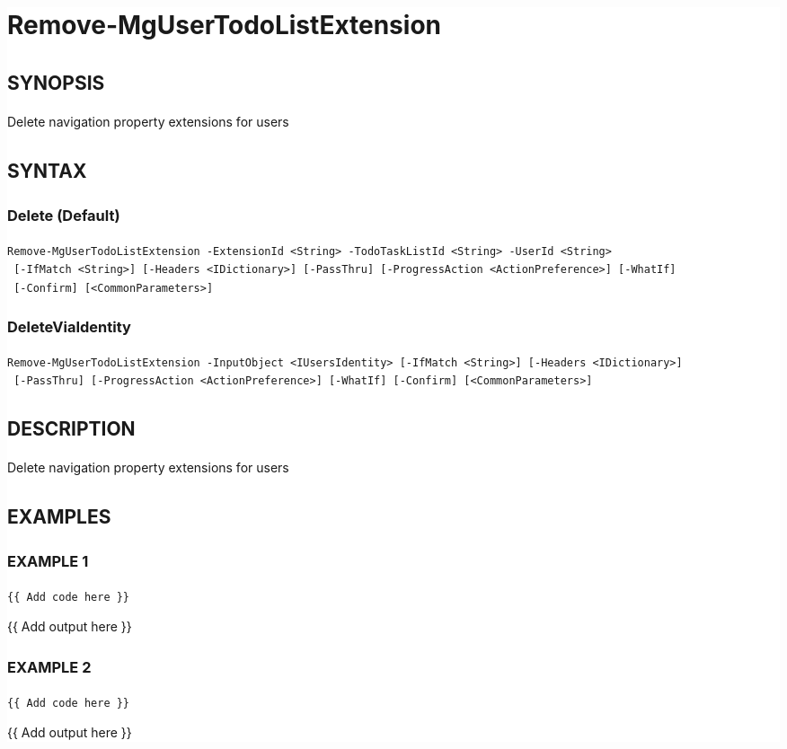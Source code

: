 ﻿---
external help file: Microsoft.Graph.Users-help.xml
Module Name: Microsoft.Graph.Users
online version: https://learn.microsoft.com/powershell/module/microsoft.graph.users/remove-mgusertodolistextension
schema: 2.0.0
---

# Remove-MgUserTodoListExtension

## SYNOPSIS
Delete navigation property extensions for users

## SYNTAX

### Delete (Default)
```
Remove-MgUserTodoListExtension -ExtensionId <String> -TodoTaskListId <String> -UserId <String>
 [-IfMatch <String>] [-Headers <IDictionary>] [-PassThru] [-ProgressAction <ActionPreference>] [-WhatIf]
 [-Confirm] [<CommonParameters>]
```

### DeleteViaIdentity
```
Remove-MgUserTodoListExtension -InputObject <IUsersIdentity> [-IfMatch <String>] [-Headers <IDictionary>]
 [-PassThru] [-ProgressAction <ActionPreference>] [-WhatIf] [-Confirm] [<CommonParameters>]
```

## DESCRIPTION
Delete navigation property extensions for users

## EXAMPLES

### EXAMPLE 1
```
{{ Add code here }}
```

{{ Add output here }}

### EXAMPLE 2
```
{{ Add code here }}
```

{{ Add output here }}
